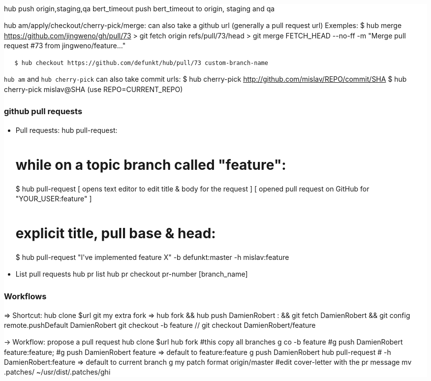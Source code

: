 hub push origin,staging,qa bert_timeout
  push bert_timeout to origin, staging and qa

hub am/apply/checkout/cherry-pick/merge: can also take a github url
(generally a pull request url)
  Exemples:
       $ hub merge https://github.com/jingweno/gh/pull/73
       > git fetch origin refs/pull/73/head
       > git merge FETCH_HEAD --no-ff -m "Merge pull request #73 from jingweno/feature..."

       $ hub checkout https://github.com/defunkt/hub/pull/73 custom-branch-name

  `hub am` and `hub cherry-pick` can also take commit urls:
       $ hub cherry-pick http://github.com/mislav/REPO/commit/SHA
       $ hub cherry-pick mislav@SHA (use REPO=CURRENT_REPO)

### github pull requests

* Pull requests:
hub pull-request:
  # while on a topic branch called "feature":
  $ hub pull-request
  [ opens text editor to edit title & body for the request ]
  [ opened pull request on GitHub for "YOUR_USER:feature" ]
  # explicit title, pull base & head:
  $ hub pull-request "I've implemented feature X" -b defunkt:master -h mislav:feature

* List pull requests
hub pr list
hub pr checkout pr-number [branch_name]

### Workflows
=> Shortcut: 
   hub clone $url
   git my extra fork => hub fork && hub push DamienRobert : && git fetch DamienRobert && git config remote.pushDefault DamienRobert
   git checkout -b feature // git checkout DamienRobert/feature

-> Workflow: propose a pull request
  hub clone $url
  hub fork #this copy all branches
  g co -b feature
  <patch>
  #g push DamienRobert feature:feature; 
  #g push DamienRobert feature => default to feature:feature
  g push DamienRobert
  hub pull-request # -h DamienRobert:feature => default to current branch
  g my patch format origin/master #edit cover-letter with the pr message
  mv .patches/ ~/usr/dist/.patches/ghi
